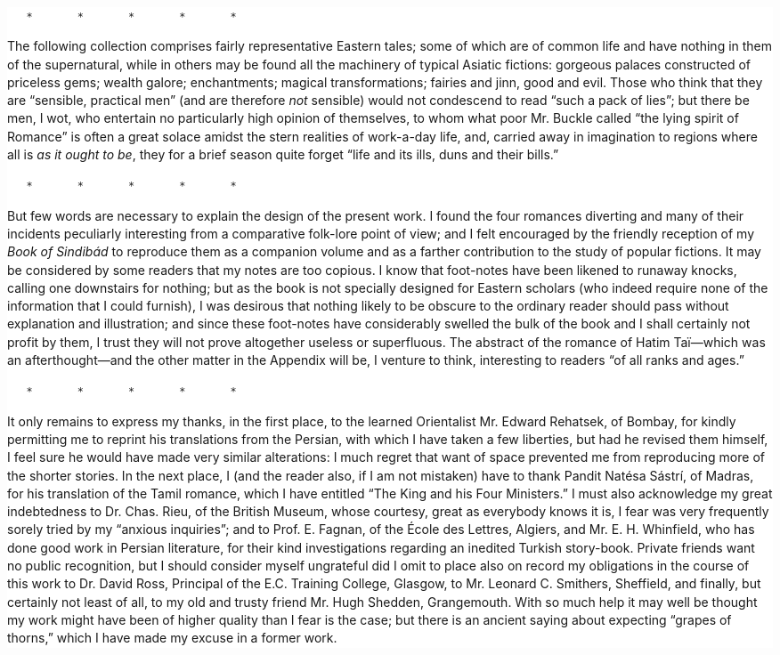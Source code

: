        *       *       *       *       *

The following collection comprises fairly representative Eastern tales;
some of which are of common life and have nothing in them of the
supernatural, while in others may be found all the machinery of typical
Asiatic fictions: gorgeous palaces constructed of priceless gems; wealth
galore; enchantments; magical transformations; fairies and jinn, good
and evil. Those who think that they are “sensible, practical men” (and
are therefore _not_ sensible) would not condescend to read “such a pack
of lies”; but there be men, I wot, who entertain no particularly high
opinion of themselves, to whom what poor Mr. Buckle called “the lying
spirit of Romance” is often a great solace amidst the stern realities of
work-a-day life, and, carried away in imagination to regions where all is
_as it ought to be_, they for a brief season quite forget “life and its
ills, duns and their bills.”

       *       *       *       *       *

But few words are necessary to explain the design of the present
work. I found the four romances diverting and many of their incidents
peculiarly interesting from a comparative folk-lore point of view; and
I felt encouraged by the friendly reception of my _Book of Sindibád_ to
reproduce them as a companion volume and as a farther contribution to
the study of popular fictions. It may be considered by some readers that
my notes are too copious. I know that foot-notes have been likened to
runaway knocks, calling one downstairs for nothing; but as the book is
not specially designed for Eastern scholars (who indeed require none of
the information that I could furnish), I was desirous that nothing likely
to be obscure to the ordinary reader should pass without explanation and
illustration; and since these foot-notes have considerably swelled the
bulk of the book and I shall certainly not profit by them, I trust they
will not prove altogether useless or superfluous. The abstract of the
romance of Hatim Taï—which was an afterthought—and the other matter in
the Appendix will be, I venture to think, interesting to readers “of all
ranks and ages.”

       *       *       *       *       *

It only remains to express my thanks, in the first place, to the learned
Orientalist Mr. Edward Rehatsek, of Bombay, for kindly permitting me to
reprint his translations from the Persian, with which I have taken a few
liberties, but had he revised them himself, I feel sure he would have
made very similar alterations: I much regret that want of space prevented
me from reproducing more of the shorter stories. In the next place, I
(and the reader also, if I am not mistaken) have to thank Pandit Natésa
Sástrí, of Madras, for his translation of the Tamil romance, which I
have entitled “The King and his Four Ministers.” I must also acknowledge
my great indebtedness to Dr. Chas. Rieu, of the British Museum, whose
courtesy, great as everybody knows it is, I fear was very frequently
sorely tried by my “anxious inquiries”; and to Prof. E. Fagnan, of the
École des Lettres, Algiers, and Mr. E. H. Whinfield, who has done good
work in Persian literature, for their kind investigations regarding an
inedited Turkish story-book. Private friends want no public recognition,
but I should consider myself ungrateful did I omit to place also on
record my obligations in the course of this work to Dr. David Ross,
Principal of the E.C. Training College, Glasgow, to Mr. Leonard C.
Smithers, Sheffield, and finally, but certainly not least of all, to my
old and trusty friend Mr. Hugh Shedden, Grangemouth. With so much help it
may well be thought my work might have been of higher quality than I fear
is the case; but there is an ancient saying about expecting “grapes of
thorns,” which I have made my excuse in a former work.
